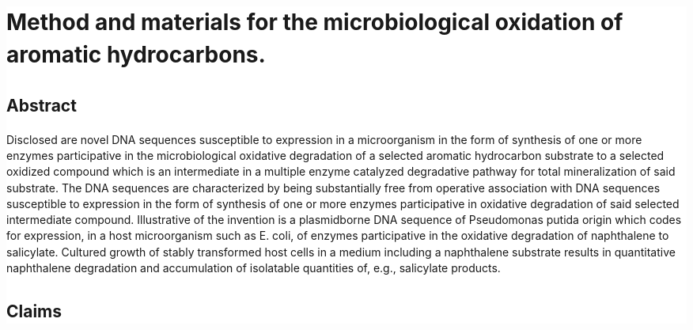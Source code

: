 # Method and materials for the microbiological oxidation of aromatic hydrocarbons.

## Abstract
Disclosed are novel DNA sequences susceptible to expression in a microorganism in the form of synthesis of one or more enzymes participative in the microbiological oxidative degradation of a selected aromatic hydrocarbon substrate to a selected oxidized compound which is an intermediate in a multiple enzyme catalyzed degradative pathway for total mineralization of said substrate. The DNA sequences are characterized by being substantially free from operative association with DNA sequences susceptible to expression in the form of synthesis of one or more enzymes participative in oxidative degradation of said selected intermediate compound. Illustrative of the invention is a plasmidborne DNA sequence of Pseudomonas putida origin which codes for expression, in a host microorganism such as E. coli, of enzymes participative in the oxidative degradation of naphthalene to salicylate. Cultured growth of stably transformed host cells in a medium including a naphthalene substrate results in quantitative naphthalene degradation and accumulation of isolatable quantities of, e.g., salicylate products.

## Claims